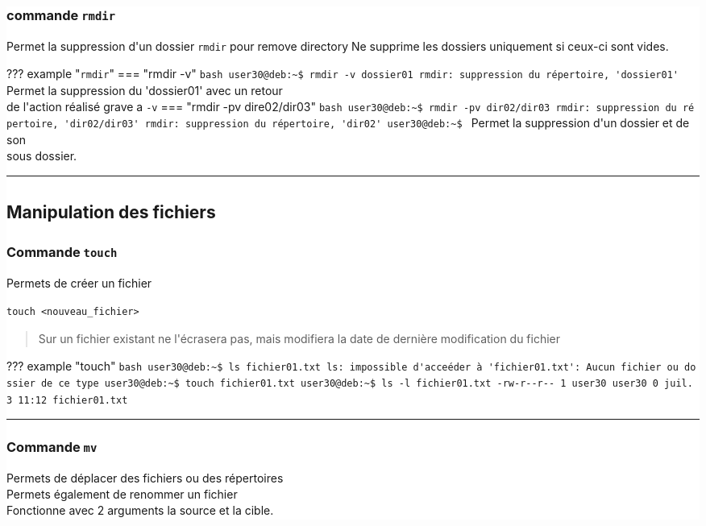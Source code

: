 ### commande `rmdir`

Permet la suppression d'un dossier
`rmdir` pour remove directory
Ne supprime les dossiers uniquement si ceux-ci sont vides.

??? example "`rmdir`"
    === "rmdir -v"
        ```bash
        user30@deb:~$ rmdir -v dossier01
        rmdir: suppression du répertoire, 'dossier01'
        ```
        Permet la suppression du 'dossier01' avec un retour  
        de l'action réalisé grave a `-v`
    === "rmdir -pv dire02/dir03"
        ```bash
        user30@deb:~$ rmdir -pv dir02/dir03
        rmdir: suppression du répertoire, 'dir02/dir03'
        rmdir: suppression du répertoire, 'dir02'
        user30@deb:~$
        ```
        Permet la suppression d'un dossier et de son  
        sous dossier.

****

## Manipulation des fichiers

### Commande `touch`

Permets de créer un fichier  

`touch <nouveau_fichier>`  

>Sur un fichier existant ne l'écrasera pas, mais modifiera la date de dernière modification du fichier

??? example "touch"
    ```bash
    user30@deb:~$ ls fichier01.txt
    ls: impossible d'acceéder à 'fichier01.txt': Aucun fichier ou dossier de ce type
    user30@deb:~$ touch fichier01.txt
    user30@deb:~$ ls -l fichier01.txt
    -rw-r--r-- 1 user30 user30 0 juil.  3 11:12 fichier01.txt
    ```

****

### Commande `mv`

Permets de déplacer des fichiers ou des répertoires  
Permets également de renommer un fichier  
Fonctionne avec 2 arguments la source et la cible.  
